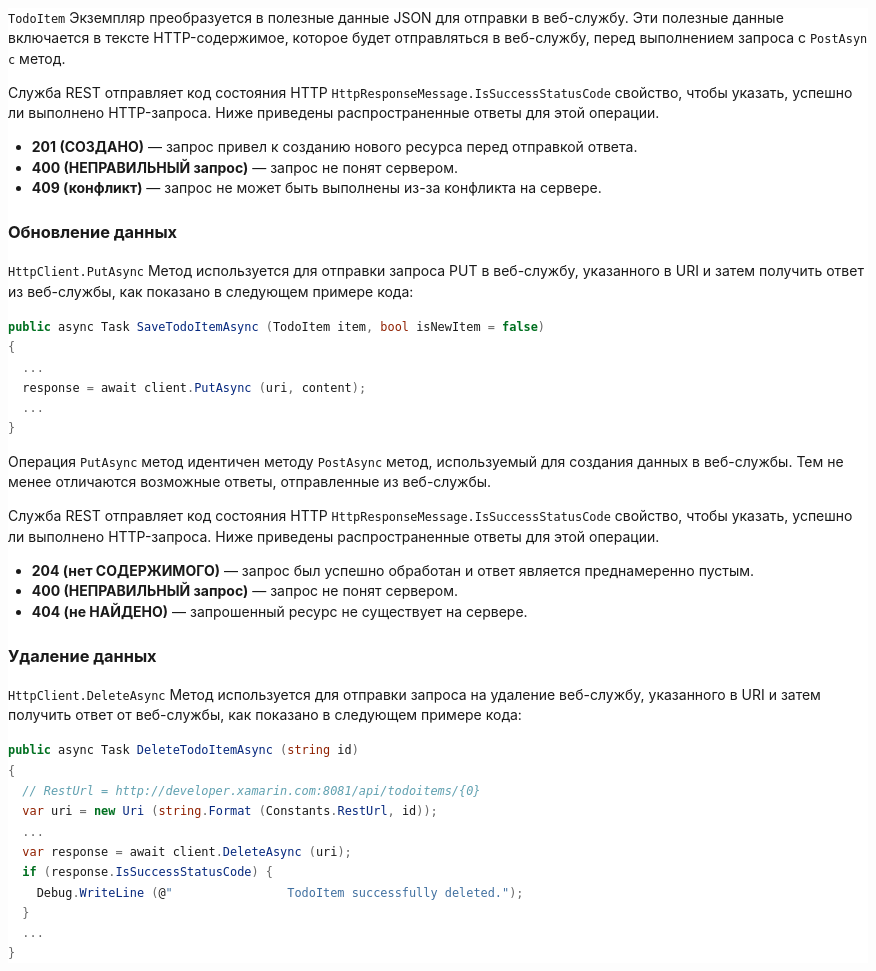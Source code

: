 `TodoItem` Экземпляр преобразуется в полезные данные JSON для отправки в веб-службу. Эти полезные данные включается в тексте HTTP-содержимое, которое будет отправляться в веб-службу, перед выполнением запроса с `PostAsync` метод.

Служба REST отправляет код состояния HTTP `HttpResponseMessage.IsSuccessStatusCode` свойство, чтобы указать, успешно ли выполнено HTTP-запроса. Ниже приведены распространенные ответы для этой операции.

- **201 (СОЗДАНО)** — запрос привел к созданию нового ресурса перед отправкой ответа.
- **400 (НЕПРАВИЛЬНЫЙ запрос)** — запрос не понят сервером.
- **409 (конфликт)** — запрос не может быть выполнены из-за конфликта на сервере.

### <a name="updating-data"></a>Обновление данных

`HttpClient.PutAsync` Метод используется для отправки запроса PUT в веб-службу, указанного в URI и затем получить ответ из веб-службы, как показано в следующем примере кода:

```csharp
public async Task SaveTodoItemAsync (TodoItem item, bool isNewItem = false)
{
  ...
  response = await client.PutAsync (uri, content);
  ...
}
```
Операция `PutAsync` метод идентичен методу `PostAsync` метод, используемый для создания данных в веб-службы. Тем не менее отличаются возможные ответы, отправленные из веб-службы.

Служба REST отправляет код состояния HTTP `HttpResponseMessage.IsSuccessStatusCode` свойство, чтобы указать, успешно ли выполнено HTTP-запроса. Ниже приведены распространенные ответы для этой операции.

- **204 (нет СОДЕРЖИМОГО)** — запрос был успешно обработан и ответ является преднамеренно пустым.
- **400 (НЕПРАВИЛЬНЫЙ запрос)** — запрос не понят сервером.
- **404 (не НАЙДЕНО)** — запрошенный ресурс не существует на сервере.

### <a name="deleting-data"></a>Удаление данных

`HttpClient.DeleteAsync` Метод используется для отправки запроса на удаление веб-службу, указанного в URI и затем получить ответ от веб-службы, как показано в следующем примере кода:

```csharp
public async Task DeleteTodoItemAsync (string id)
{
  // RestUrl = http://developer.xamarin.com:8081/api/todoitems/{0}
  var uri = new Uri (string.Format (Constants.RestUrl, id));
  ...
  var response = await client.DeleteAsync (uri);
  if (response.IsSuccessStatusCode) {
    Debug.WriteLine (@"                TodoItem successfully deleted.");
  }
  ...
}
```
